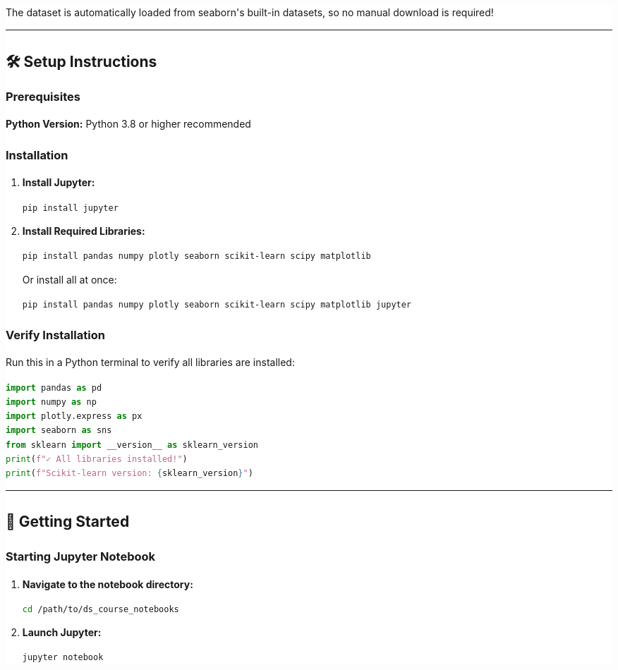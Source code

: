 The dataset is automatically loaded from seaborn's built-in datasets, so no manual download is required!

---

## 🛠️ Setup Instructions

### Prerequisites

**Python Version:** Python 3.8 or higher recommended

### Installation

1. **Install Jupyter:**
   ```bash
   pip install jupyter
   ```

2. **Install Required Libraries:**
   ```bash
   pip install pandas numpy plotly seaborn scikit-learn scipy matplotlib
   ```

   Or install all at once:
   ```bash
   pip install pandas numpy plotly seaborn scikit-learn scipy matplotlib jupyter
   ```

### Verify Installation

Run this in a Python terminal to verify all libraries are installed:

```python
import pandas as pd
import numpy as np
import plotly.express as px
import seaborn as sns
from sklearn import __version__ as sklearn_version
print(f"✓ All libraries installed!")
print(f"Scikit-learn version: {sklearn_version}")
```

---

## 🚀 Getting Started

### Starting Jupyter Notebook

1. **Navigate to the notebook directory:**
   ```bash
   cd /path/to/ds_course_notebooks
   ```

2. **Launch Jupyter:**
   ```bash
   jupyter notebook
   ```
